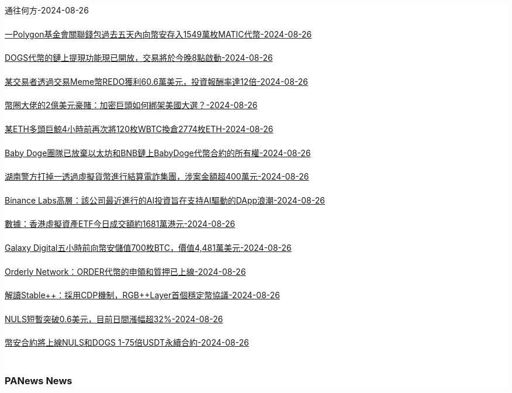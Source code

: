 通往何方-2024-08-26</a><br/><br/><a target=_blank rel=nofollow href="https://www.panewslab.com/zh_hk/sqarticledetails/jtpz5o48Ft.html" >一Polygon基金會關聯錢包過去五天內向幣安存入1549萬枚MATIC代幣-2024-08-26</a><br/><br/><a target=_blank rel=nofollow href="https://www.panewslab.com/zh_hk/sqarticledetails/5rro9wqtFt.html" >DOGS代幣的鏈上提現功能現已開放，交易將於今晚8點啟動-2024-08-26</a><br/><br/><a target=_blank rel=nofollow href="https://www.panewslab.com/zh_hk/sqarticledetails/bmcys4fhFt.html" >某交易者透過交易Meme幣REDO獲利60.6萬美元，投資報酬率達12倍-2024-08-26</a><br/><br/><a target=_blank rel=nofollow href="https://www.panewslab.com/zh_hk/articledetails/9x27lh07Ft.html" >幣圈大佬的2億美元豪賭：加密巨頭如何綁架美國大選？-2024-08-26</a><br/><br/><a target=_blank rel=nofollow href="https://www.panewslab.com/zh_hk/sqarticledetails/p14y81qcFt.html" >某ETH多頭巨鯨4小時前再次將120枚WBTC換倉2774枚ETH-2024-08-26</a><br/><br/><a target=_blank rel=nofollow href="https://www.panewslab.com/zh_hk/sqarticledetails/yvwvztsmFt.html" >Baby Doge團隊已放棄以太坊和BNB鏈上BabyDoge代幣合約的所有權-2024-08-26</a><br/><br/><a target=_blank rel=nofollow href="https://www.panewslab.com/zh_hk/sqarticledetails/5rmea709Ft.html" >湖南警方打掉一透過虛擬貨幣進行結算電詐集團，涉案金額超400萬元-2024-08-26</a><br/><br/><a target=_blank rel=nofollow href="https://www.panewslab.com/zh_hk/sqarticledetails/dj1h5wdsFt.html" >Binance Labs高層：該公司最近進行的AI投資旨在支持AI驅動的DApp浪潮-2024-08-26</a><br/><br/><a target=_blank rel=nofollow href="https://www.panewslab.com/zh_hk/sqarticledetails/nkjmjjj3Ft.html" >數據：香港虛擬資產ETF今日成交額約1681萬港元-2024-08-26</a><br/><br/><a target=_blank rel=nofollow href="https://www.panewslab.com/zh_hk/sqarticledetails/38yrd2p5Ft.html" >Galaxy Digital五小時前向幣安儲值700枚BTC，價值4,481萬美元-2024-08-26</a><br/><br/><a target=_blank rel=nofollow href="https://www.panewslab.com/zh_hk/sqarticledetails/6ombx104Ft.html" >Orderly Network：ORDER代幣的申領和質押已上線-2024-08-26</a><br/><br/><a target=_blank rel=nofollow href="https://www.panewslab.com/zh_hk/articledetails/trl0r2c7Ft.html" >解讀Stable++：採用CDP機制，RGB++Layer首個穩定幣協議-2024-08-26</a><br/><br/><a target=_blank rel=nofollow href="https://www.panewslab.com/zh_hk/sqarticledetails/eiru3sqrFt.html" >NULS短暫突破0.6美元，目前日間漲幅超32%-2024-08-26</a><br/><br/><a target=_blank rel=nofollow href="https://www.panewslab.com/zh_hk/sqarticledetails/m19b8bu7Ft.html" >幣安合約將上線NULS和DOGS 1-75倍USDT永續合約-2024-08-26</a><br/><br/>





###  PANews News
